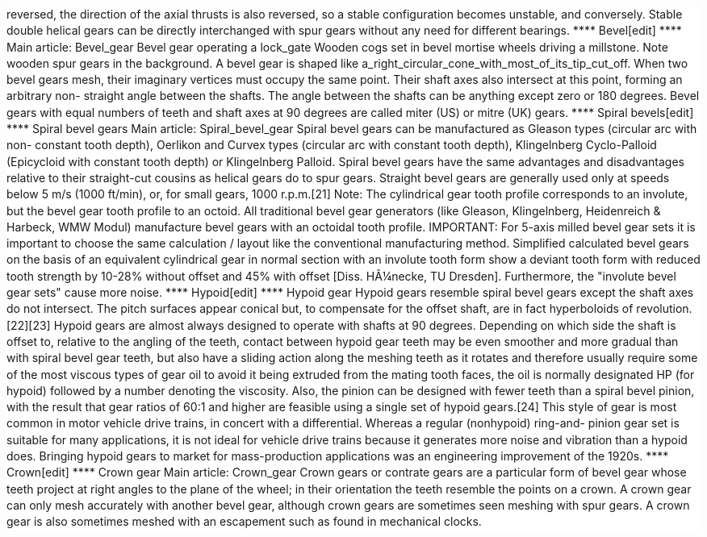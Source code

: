 reversed, the direction of the axial thrusts is also reversed, so a stable
configuration becomes unstable, and conversely.
Stable double helical gears can be directly interchanged with spur gears
without any need for different bearings.
**** Bevel[edit] ****
Main article: Bevel_gear
Bevel gear operating a lock_gate
Wooden cogs set in bevel mortise wheels driving a millstone. Note wooden spur
gears in the background.
A bevel gear is shaped like a_right_circular_cone_with_most_of_its_tip_cut_off.
When two bevel gears mesh, their imaginary vertices must occupy the same point.
Their shaft axes also intersect at this point, forming an arbitrary non-
straight angle between the shafts. The angle between the shafts can be anything
except zero or 180 degrees. Bevel gears with equal numbers of teeth and shaft
axes at 90 degrees are called miter (US) or mitre (UK) gears.
**** Spiral bevels[edit] ****
Spiral bevel gears
Main article: Spiral_bevel_gear
Spiral bevel gears can be manufactured as Gleason types (circular arc with non-
constant tooth depth), Oerlikon and Curvex types (circular arc with constant
tooth depth), Klingelnberg Cyclo-Palloid (Epicycloid with constant tooth depth)
or Klingelnberg Palloid. Spiral bevel gears have the same advantages and
disadvantages relative to their straight-cut cousins as helical gears do to
spur gears. Straight bevel gears are generally used only at speeds below 5 m/s
(1000 ft/min), or, for small gears, 1000 r.p.m.[21]
Note: The cylindrical gear tooth profile corresponds to an involute, but the
bevel gear tooth profile to an octoid. All traditional bevel gear generators
(like Gleason, Klingelnberg, Heidenreich & Harbeck, WMW Modul) manufacture
bevel gears with an octoidal tooth profile. IMPORTANT: For 5-axis milled bevel
gear sets it is important to choose the same calculation / layout like the
conventional manufacturing method. Simplified calculated bevel gears on the
basis of an equivalent cylindrical gear in normal section with an involute
tooth form show a deviant tooth form with reduced tooth strength by 10-28%
without offset and 45% with offset [Diss. HÃ¼necke, TU Dresden]. Furthermore,
the "involute bevel gear sets" cause more noise.
**** Hypoid[edit] ****
Hypoid gear
Hypoid gears resemble spiral bevel gears except the shaft axes do not
intersect. The pitch surfaces appear conical but, to compensate for the offset
shaft, are in fact hyperboloids of revolution.[22][23] Hypoid gears are almost
always designed to operate with shafts at 90 degrees. Depending on which side
the shaft is offset to, relative to the angling of the teeth, contact between
hypoid gear teeth may be even smoother and more gradual than with spiral bevel
gear teeth, but also have a sliding action along the meshing teeth as it
rotates and therefore usually require some of the most viscous types of gear
oil to avoid it being extruded from the mating tooth faces, the oil is normally
designated HP (for hypoid) followed by a number denoting the viscosity. Also,
the pinion can be designed with fewer teeth than a spiral bevel pinion, with
the result that gear ratios of 60:1 and higher are feasible using a single set
of hypoid gears.[24] This style of gear is most common in motor vehicle drive
trains, in concert with a differential. Whereas a regular (nonhypoid) ring-and-
pinion gear set is suitable for many applications, it is not ideal for vehicle
drive trains because it generates more noise and vibration than a hypoid does.
Bringing hypoid gears to market for mass-production applications was an
engineering improvement of the 1920s.
**** Crown[edit] ****
Crown gear
Main article: Crown_gear
Crown gears or contrate gears are a particular form of bevel gear whose teeth
project at right angles to the plane of the wheel; in their orientation the
teeth resemble the points on a crown. A crown gear can only mesh accurately
with another bevel gear, although crown gears are sometimes seen meshing with
spur gears. A crown gear is also sometimes meshed with an escapement such as
found in mechanical clocks.